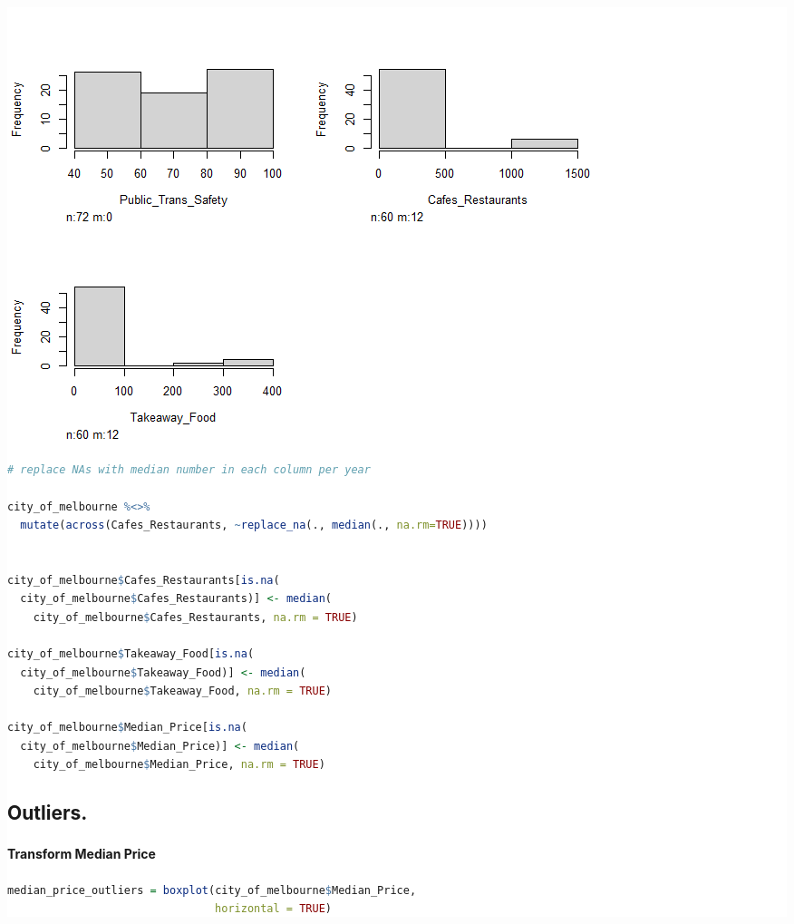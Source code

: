 ![](handle_NA_files/figure-gfm/impute%20NA-1.png)

``` r
# replace NAs with median number in each column per year

city_of_melbourne %<>%
  mutate(across(Cafes_Restaurants, ~replace_na(., median(., na.rm=TRUE))))


city_of_melbourne$Cafes_Restaurants[is.na(
  city_of_melbourne$Cafes_Restaurants)] <- median(
    city_of_melbourne$Cafes_Restaurants, na.rm = TRUE)

city_of_melbourne$Takeaway_Food[is.na(
  city_of_melbourne$Takeaway_Food)] <- median(
    city_of_melbourne$Takeaway_Food, na.rm = TRUE)

city_of_melbourne$Median_Price[is.na(
  city_of_melbourne$Median_Price)] <- median(
    city_of_melbourne$Median_Price, na.rm = TRUE)
```

## Outliers.

#### Transform Median Price

``` r
median_price_outliers = boxplot(city_of_melbourne$Median_Price, 
                                horizontal = TRUE)
```
